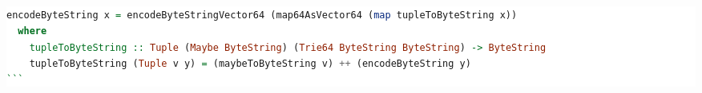 ````haskell
encodeByteString x = encodeByteStringVector64 (map64AsVector64 (map tupleToByteString x))
  where
    tupleToByteString :: Tuple (Maybe ByteString) (Trie64 ByteString ByteString) -> ByteString
    tupleToByteString (Tuple v y) = (maybeToByteString v) ++ (encodeByteString y)
```

